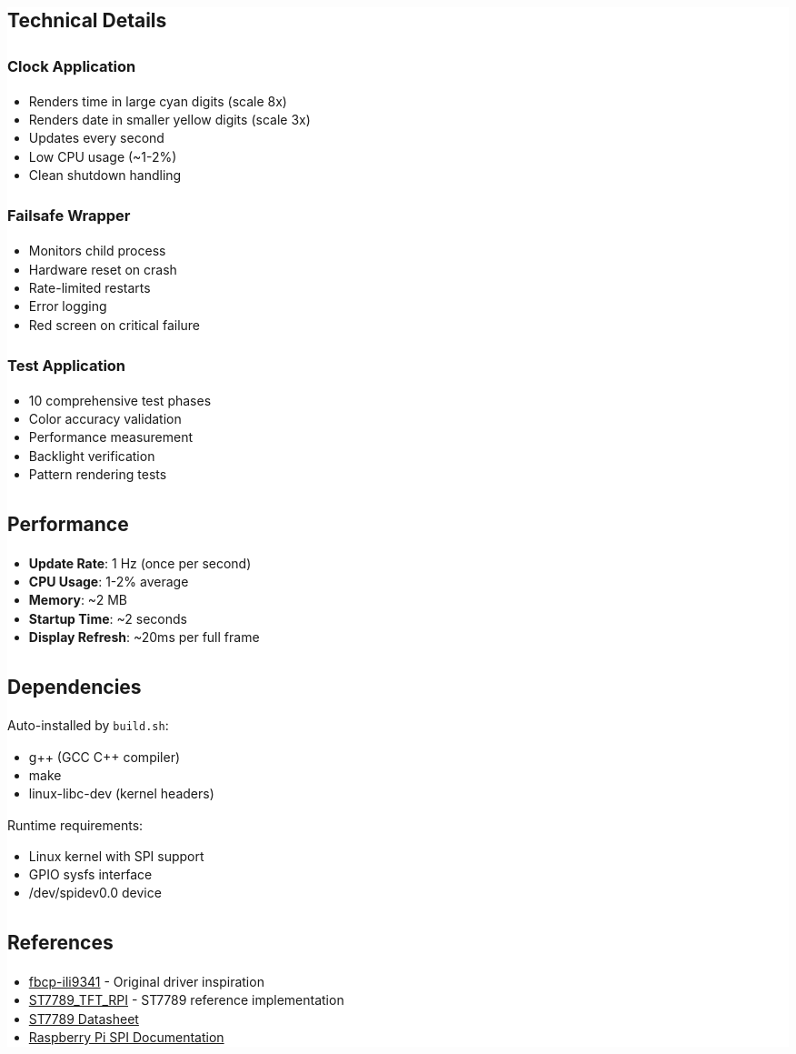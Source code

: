 ## Technical Details

### Clock Application
- Renders time in large cyan digits (scale 8x)
- Renders date in smaller yellow digits (scale 3x)
- Updates every second
- Low CPU usage (~1-2%)
- Clean shutdown handling

### Failsafe Wrapper
- Monitors child process
- Hardware reset on crash
- Rate-limited restarts
- Error logging
- Red screen on critical failure

### Test Application
- 10 comprehensive test phases
- Color accuracy validation
- Performance measurement
- Backlight verification
- Pattern rendering tests

## Performance

- **Update Rate**: 1 Hz (once per second)
- **CPU Usage**: 1-2% average
- **Memory**: ~2 MB
- **Startup Time**: ~2 seconds
- **Display Refresh**: ~20ms per full frame

## Dependencies

Auto-installed by `build.sh`:
- g++ (GCC C++ compiler)
- make
- linux-libc-dev (kernel headers)

Runtime requirements:
- Linux kernel with SPI support
- GPIO sysfs interface
- /dev/spidev0.0 device

## References

- [fbcp-ili9341](https://github.com/juj/fbcp-ili9341) - Original driver inspiration
- [ST7789_TFT_RPI](https://github.com/gavinlyonsrepo/ST7789_TFT_RPI) - ST7789 reference implementation
- [ST7789 Datasheet](https://www.displayfuture.com/Display/datasheet/controller/ST7789.pdf)
- [Raspberry Pi SPI Documentation](https://www.raspberrypi.com/documentation/computers/raspberry-pi.html#spi-overview)
